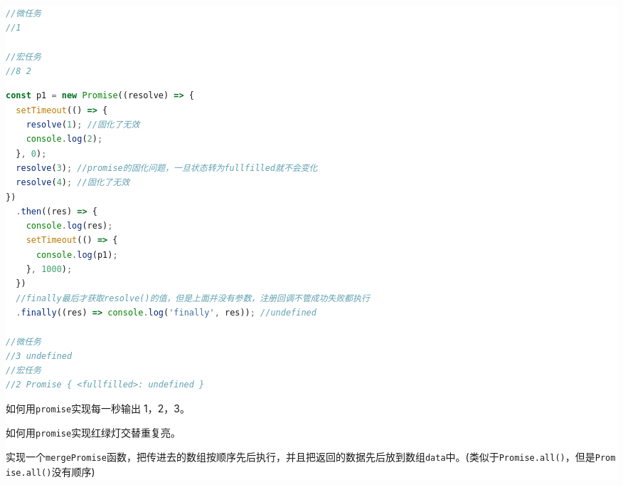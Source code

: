 ```js
//微任务
//1

//宏任务
//8 2
```

```js
const p1 = new Promise((resolve) => {
  setTimeout(() => {
    resolve(1); //固化了无效
    console.log(2);
  }, 0);
  resolve(3); //promise的固化问题，一旦状态转为fullfilled就不会变化
  resolve(4); //固化了无效
})
  .then((res) => {
    console.log(res);
    setTimeout(() => {
      console.log(p1);
    }, 1000);
  })
  //finally最后才获取resolve()的值，但是上面并没有参数，注册回调不管成功失败都执行
  .finally((res) => console.log('finally', res)); //undefined

//微任务
//3 undefined
//宏任务
//2 Promise { <fullfilled>: undefined }
```

如何用`promise`实现每一秒输出 1，2，3。

如何用`promise`实现红绿灯交替重复亮。

实现一个`mergePromise`函数，把传进去的数组按顺序先后执行，并且把返回的数据先后放到数组`data`中。(类似于`Promise.all()`，但是`Promise.all()`没有顺序)